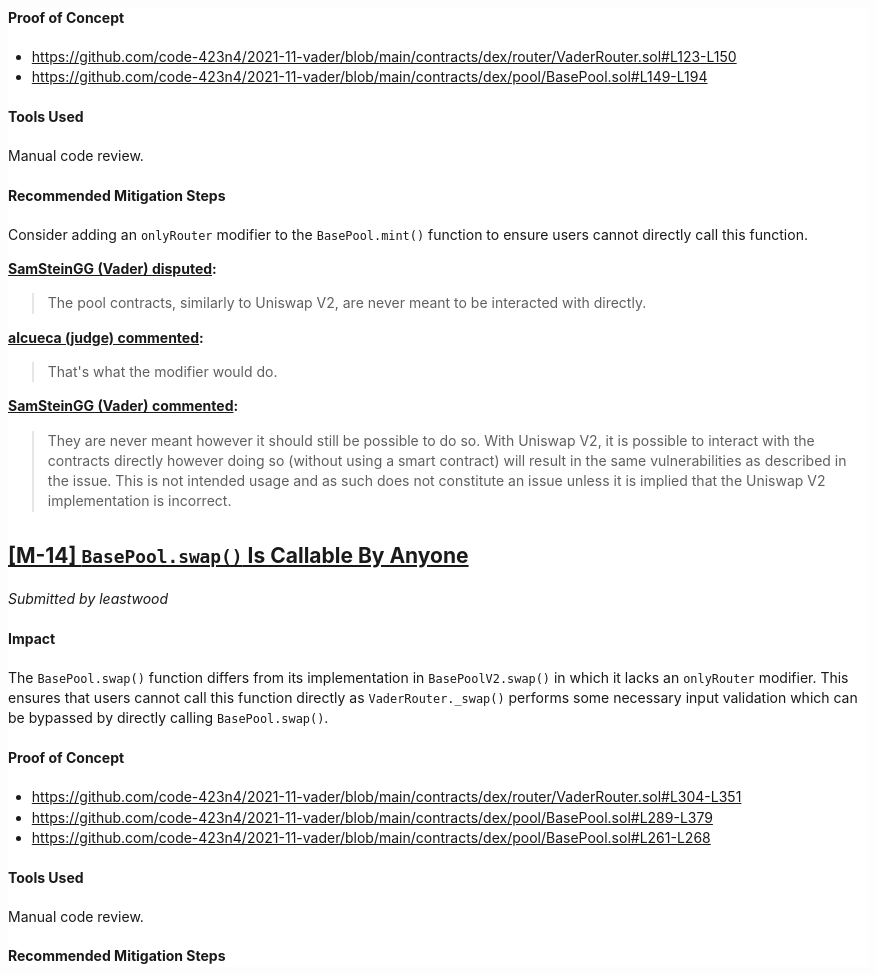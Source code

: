 #### Proof of Concept

- <https://github.com/code-423n4/2021-11-vader/blob/main/contracts/dex/router/VaderRouter.sol#L123-L150>
- <https://github.com/code-423n4/2021-11-vader/blob/main/contracts/dex/pool/BasePool.sol#L149-L194>

#### Tools Used

Manual code review.

#### Recommended Mitigation Steps

Consider adding an `onlyRouter` modifier to the `BasePool.mint()` function to ensure users cannot directly call this function.

**[SamSteinGG (Vader) disputed](https://github.com/code-423n4/2021-11-vader-findings/issues/148#issuecomment-979165529):**
 > The pool contracts, similarly to Uniswap V2, are never meant to be interacted with directly.

**[alcueca (judge) commented](https://github.com/code-423n4/2021-11-vader-findings/issues/148#issuecomment-991477706):**
 > That's what the modifier would do.

**[SamSteinGG (Vader) commented](https://github.com/code-423n4/2021-11-vader-findings/issues/148#issuecomment-995728978):**
 > They are never meant however it should still be possible to do so. With Uniswap V2, it is possible to interact with the contracts directly however doing so (without using a smart contract) will result in the same vulnerabilities as described in the issue. This is not intended usage and as such does not constitute an issue unless it is implied that the Uniswap V2 implementation is incorrect.
>



## [[M-14] `BasePool.swap()` Is Callable By Anyone](https://github.com/code-423n4/2021-11-vader-findings/issues/149)
_Submitted by leastwood_

#### Impact

The `BasePool.swap()` function differs from its implementation in `BasePoolV2.swap()` in which it lacks an `onlyRouter` modifier. This ensures that users cannot call this function directly as `VaderRouter._swap()` performs some necessary input validation which can be bypassed by directly calling `BasePool.swap()`.

#### Proof of Concept

- <https://github.com/code-423n4/2021-11-vader/blob/main/contracts/dex/router/VaderRouter.sol#L304-L351>
- <https://github.com/code-423n4/2021-11-vader/blob/main/contracts/dex/pool/BasePool.sol#L289-L379>
- <https://github.com/code-423n4/2021-11-vader/blob/main/contracts/dex/pool/BasePool.sol#L261-L268>

#### Tools Used

Manual code review.

#### Recommended Mitigation Steps
